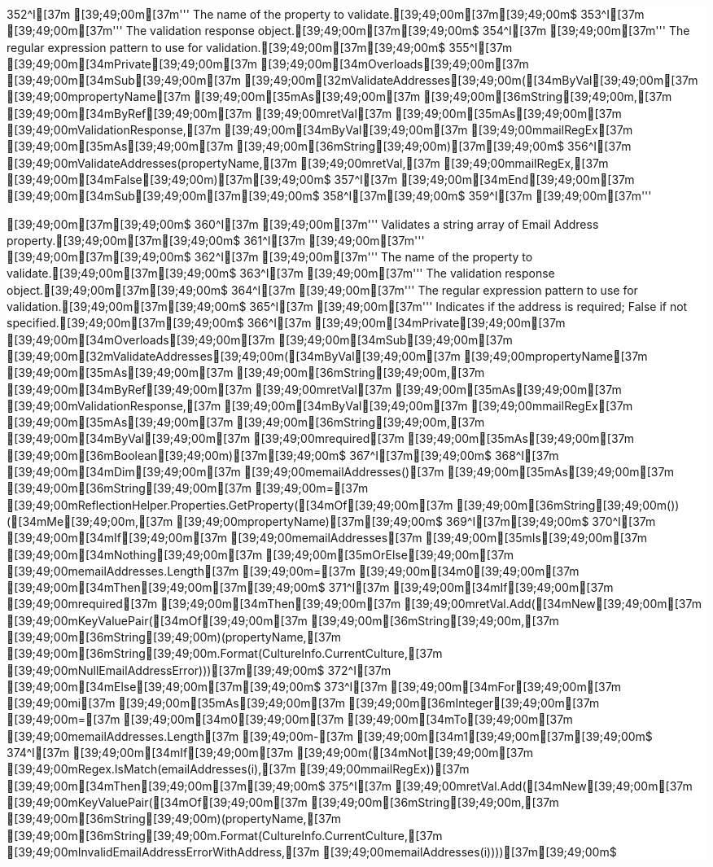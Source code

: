    352^I[37m        [39;49;00m[37m''' <param name="propertyName">The name of the property to validate.</param>[39;49;00m[37m[39;49;00m$
   353^I[37m        [39;49;00m[37m''' <param name="retVal">The validation response object.</param>[39;49;00m[37m[39;49;00m$
   354^I[37m        [39;49;00m[37m''' <param name="mailRegEx">The regular expression pattern to use for validation.</param>[39;49;00m[37m[39;49;00m$
   355^I[37m        [39;49;00m[34mPrivate[39;49;00m[37m [39;49;00m[34mOverloads[39;49;00m[37m [39;49;00m[34mSub[39;49;00m[37m [39;49;00m[32mValidateAddresses[39;49;00m([34mByVal[39;49;00m[37m [39;49;00mpropertyName[37m [39;49;00m[35mAs[39;49;00m[37m [39;49;00m[36mString[39;49;00m,[37m [39;49;00m[34mByRef[39;49;00m[37m [39;49;00mretVal[37m [39;49;00m[35mAs[39;49;00m[37m [39;49;00mValidationResponse,[37m [39;49;00m[34mByVal[39;49;00m[37m [39;49;00mmailRegEx[37m [39;49;00m[35mAs[39;49;00m[37m [39;49;00m[36mString[39;49;00m)[37m[39;49;00m$
   356^I[37m            [39;49;00mValidateAddresses(propertyName,[37m [39;49;00mretVal,[37m [39;49;00mmailRegEx,[37m [39;49;00m[34mFalse[39;49;00m)[37m[39;49;00m$
   357^I[37m        [39;49;00m[34mEnd[39;49;00m[37m [39;49;00m[34mSub[39;49;00m[37m[39;49;00m$
   358^I[37m[39;49;00m$
   359^I[37m        [39;49;00m[37m''' <summary>[39;49;00m[37m[39;49;00m$
   360^I[37m        [39;49;00m[37m''' Validates a string array of Email Address property.[39;49;00m[37m[39;49;00m$
   361^I[37m        [39;49;00m[37m''' </summary>[39;49;00m[37m[39;49;00m$
   362^I[37m        [39;49;00m[37m''' <param name="propertyName">The name of the property to validate.</param>[39;49;00m[37m[39;49;00m$
   363^I[37m        [39;49;00m[37m''' <param name="retVal">The validation response object.</param>[39;49;00m[37m[39;49;00m$
   364^I[37m        [39;49;00m[37m''' <param name="mailRegEx">The regular expression pattern to use for validation.</param>[39;49;00m[37m[39;49;00m$
   365^I[37m        [39;49;00m[37m''' <param name="required">Indicates if the address is required; False if not specified.</param>[39;49;00m[37m[39;49;00m$
   366^I[37m        [39;49;00m[34mPrivate[39;49;00m[37m [39;49;00m[34mOverloads[39;49;00m[37m [39;49;00m[34mSub[39;49;00m[37m [39;49;00m[32mValidateAddresses[39;49;00m([34mByVal[39;49;00m[37m [39;49;00mpropertyName[37m [39;49;00m[35mAs[39;49;00m[37m [39;49;00m[36mString[39;49;00m,[37m [39;49;00m[34mByRef[39;49;00m[37m [39;49;00mretVal[37m [39;49;00m[35mAs[39;49;00m[37m [39;49;00mValidationResponse,[37m [39;49;00m[34mByVal[39;49;00m[37m [39;49;00mmailRegEx[37m [39;49;00m[35mAs[39;49;00m[37m [39;49;00m[36mString[39;49;00m,[37m [39;49;00m[34mByVal[39;49;00m[37m [39;49;00mrequired[37m [39;49;00m[35mAs[39;49;00m[37m [39;49;00m[36mBoolean[39;49;00m)[37m[39;49;00m$
   367^I[37m[39;49;00m$
   368^I[37m            [39;49;00m[34mDim[39;49;00m[37m [39;49;00memailAddresses()[37m [39;49;00m[35mAs[39;49;00m[37m [39;49;00m[36mString[39;49;00m[37m [39;49;00m=[37m [39;49;00mReflectionHelper.Properties.GetProperty([34mOf[39;49;00m[37m [39;49;00m[36mString[39;49;00m())([34mMe[39;49;00m,[37m [39;49;00mpropertyName)[37m[39;49;00m$
   369^I[37m[39;49;00m$
   370^I[37m            [39;49;00m[34mIf[39;49;00m[37m [39;49;00memailAddresses[37m [39;49;00m[35mIs[39;49;00m[37m [39;49;00m[34mNothing[39;49;00m[37m [39;49;00m[35mOrElse[39;49;00m[37m [39;49;00memailAddresses.Length[37m [39;49;00m=[37m [39;49;00m[34m0[39;49;00m[37m [39;49;00m[34mThen[39;49;00m[37m[39;49;00m$
   371^I[37m                [39;49;00m[34mIf[39;49;00m[37m [39;49;00mrequired[37m [39;49;00m[34mThen[39;49;00m[37m [39;49;00mretVal.Add([34mNew[39;49;00m[37m [39;49;00mKeyValuePair([34mOf[39;49;00m[37m [39;49;00m[36mString[39;49;00m,[37m [39;49;00m[36mString[39;49;00m)(propertyName,[37m [39;49;00m[36mString[39;49;00m.Format(CultureInfo.CurrentCulture,[37m [39;49;00mNullEmailAddressError)))[37m[39;49;00m$
   372^I[37m            [39;49;00m[34mElse[39;49;00m[37m[39;49;00m$
   373^I[37m                [39;49;00m[34mFor[39;49;00m[37m [39;49;00mi[37m [39;49;00m[35mAs[39;49;00m[37m [39;49;00m[36mInteger[39;49;00m[37m [39;49;00m=[37m [39;49;00m[34m0[39;49;00m[37m [39;49;00m[34mTo[39;49;00m[37m [39;49;00memailAddresses.Length[37m [39;49;00m-[37m [39;49;00m[34m1[39;49;00m[37m[39;49;00m$
   374^I[37m                    [39;49;00m[34mIf[39;49;00m[37m [39;49;00m([34mNot[39;49;00m[37m [39;49;00mRegex.IsMatch(emailAddresses(i),[37m [39;49;00mmailRegEx))[37m [39;49;00m[34mThen[39;49;00m[37m[39;49;00m$
   375^I[37m                        [39;49;00mretVal.Add([34mNew[39;49;00m[37m [39;49;00mKeyValuePair([34mOf[39;49;00m[37m [39;49;00m[36mString[39;49;00m,[37m [39;49;00m[36mString[39;49;00m)(propertyName,[37m [39;49;00m[36mString[39;49;00m.Format(CultureInfo.CurrentCulture,[37m [39;49;00mInvalidEmailAddressErrorWithAddress,[37m [39;49;00memailAddresses(i))))[37m[39;49;00m$